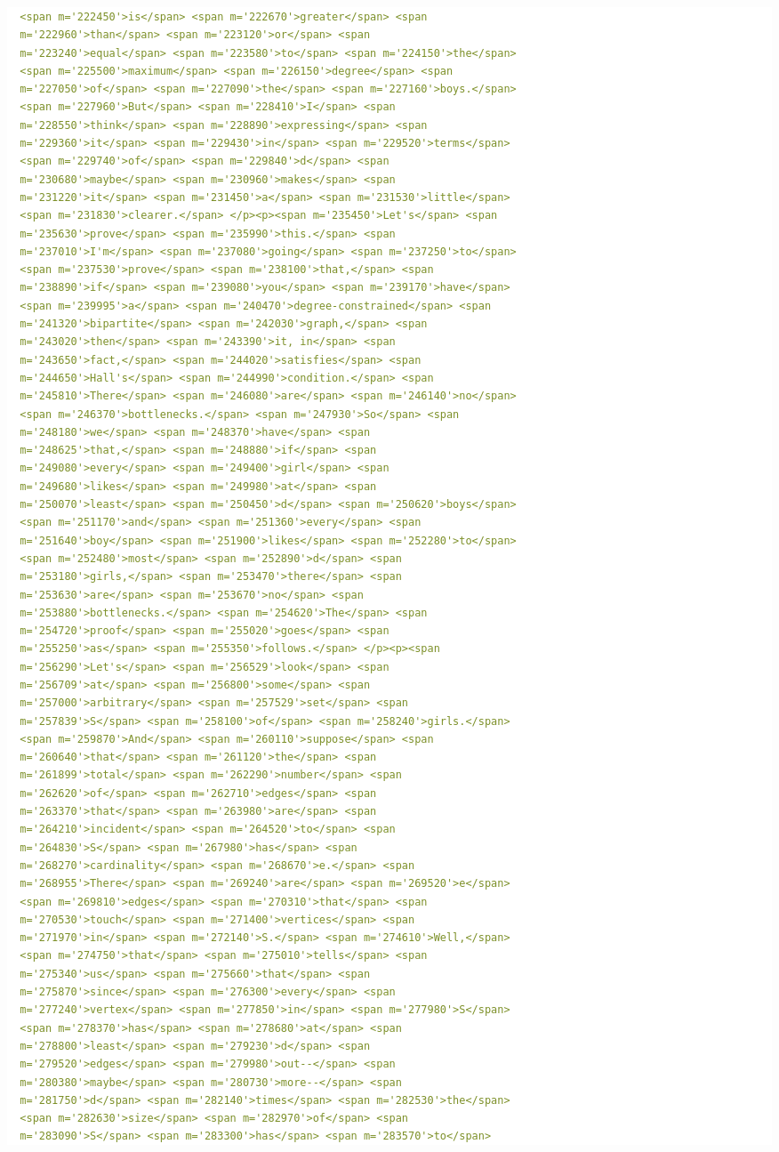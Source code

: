 ```yaml
  <span m='222450'>is</span> <span m='222670'>greater</span> <span
  m='222960'>than</span> <span m='223120'>or</span> <span
  m='223240'>equal</span> <span m='223580'>to</span> <span m='224150'>the</span>
  <span m='225500'>maximum</span> <span m='226150'>degree</span> <span
  m='227050'>of</span> <span m='227090'>the</span> <span m='227160'>boys.</span>
  <span m='227960'>But</span> <span m='228410'>I</span> <span
  m='228550'>think</span> <span m='228890'>expressing</span> <span
  m='229360'>it</span> <span m='229430'>in</span> <span m='229520'>terms</span>
  <span m='229740'>of</span> <span m='229840'>d</span> <span
  m='230680'>maybe</span> <span m='230960'>makes</span> <span
  m='231220'>it</span> <span m='231450'>a</span> <span m='231530'>little</span>
  <span m='231830'>clearer.</span> </p><p><span m='235450'>Let's</span> <span
  m='235630'>prove</span> <span m='235990'>this.</span> <span
  m='237010'>I'm</span> <span m='237080'>going</span> <span m='237250'>to</span>
  <span m='237530'>prove</span> <span m='238100'>that,</span> <span
  m='238890'>if</span> <span m='239080'>you</span> <span m='239170'>have</span>
  <span m='239995'>a</span> <span m='240470'>degree-constrained</span> <span
  m='241320'>bipartite</span> <span m='242030'>graph,</span> <span
  m='243020'>then</span> <span m='243390'>it, in</span> <span
  m='243650'>fact,</span> <span m='244020'>satisfies</span> <span
  m='244650'>Hall's</span> <span m='244990'>condition.</span> <span
  m='245810'>There</span> <span m='246080'>are</span> <span m='246140'>no</span>
  <span m='246370'>bottlenecks.</span> <span m='247930'>So</span> <span
  m='248180'>we</span> <span m='248370'>have</span> <span
  m='248625'>that,</span> <span m='248880'>if</span> <span
  m='249080'>every</span> <span m='249400'>girl</span> <span
  m='249680'>likes</span> <span m='249980'>at</span> <span
  m='250070'>least</span> <span m='250450'>d</span> <span m='250620'>boys</span>
  <span m='251170'>and</span> <span m='251360'>every</span> <span
  m='251640'>boy</span> <span m='251900'>likes</span> <span m='252280'>to</span>
  <span m='252480'>most</span> <span m='252890'>d</span> <span
  m='253180'>girls,</span> <span m='253470'>there</span> <span
  m='253630'>are</span> <span m='253670'>no</span> <span
  m='253880'>bottlenecks.</span> <span m='254620'>The</span> <span
  m='254720'>proof</span> <span m='255020'>goes</span> <span
  m='255250'>as</span> <span m='255350'>follows.</span> </p><p><span
  m='256290'>Let's</span> <span m='256529'>look</span> <span
  m='256709'>at</span> <span m='256800'>some</span> <span
  m='257000'>arbitrary</span> <span m='257529'>set</span> <span
  m='257839'>S</span> <span m='258100'>of</span> <span m='258240'>girls.</span>
  <span m='259870'>And</span> <span m='260110'>suppose</span> <span
  m='260640'>that</span> <span m='261120'>the</span> <span
  m='261899'>total</span> <span m='262290'>number</span> <span
  m='262620'>of</span> <span m='262710'>edges</span> <span
  m='263370'>that</span> <span m='263980'>are</span> <span
  m='264210'>incident</span> <span m='264520'>to</span> <span
  m='264830'>S</span> <span m='267980'>has</span> <span
  m='268270'>cardinality</span> <span m='268670'>e.</span> <span
  m='268955'>There</span> <span m='269240'>are</span> <span m='269520'>e</span>
  <span m='269810'>edges</span> <span m='270310'>that</span> <span
  m='270530'>touch</span> <span m='271400'>vertices</span> <span
  m='271970'>in</span> <span m='272140'>S.</span> <span m='274610'>Well,</span>
  <span m='274750'>that</span> <span m='275010'>tells</span> <span
  m='275340'>us</span> <span m='275660'>that</span> <span
  m='275870'>since</span> <span m='276300'>every</span> <span
  m='277240'>vertex</span> <span m='277850'>in</span> <span m='277980'>S</span>
  <span m='278370'>has</span> <span m='278680'>at</span> <span
  m='278800'>least</span> <span m='279230'>d</span> <span
  m='279520'>edges</span> <span m='279980'>out--</span> <span
  m='280380'>maybe</span> <span m='280730'>more--</span> <span
  m='281750'>d</span> <span m='282140'>times</span> <span m='282530'>the</span>
  <span m='282630'>size</span> <span m='282970'>of</span> <span
  m='283090'>S</span> <span m='283300'>has</span> <span m='283570'>to</span>
```